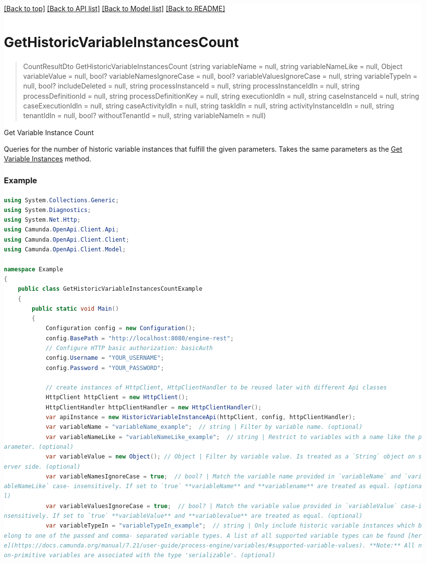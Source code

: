 [[Back to top]](#) [[Back to API list]](../README.md#documentation-for-api-endpoints) [[Back to Model list]](../README.md#documentation-for-models) [[Back to README]](../README.md)

<a id="gethistoricvariableinstancescount"></a>
# **GetHistoricVariableInstancesCount**
> CountResultDto GetHistoricVariableInstancesCount (string variableName = null, string variableNameLike = null, Object variableValue = null, bool? variableNamesIgnoreCase = null, bool? variableValuesIgnoreCase = null, string variableTypeIn = null, bool? includeDeleted = null, string processInstanceId = null, string processInstanceIdIn = null, string processDefinitionId = null, string processDefinitionKey = null, string executionIdIn = null, string caseInstanceId = null, string caseExecutionIdIn = null, string caseActivityIdIn = null, string taskIdIn = null, string activityInstanceIdIn = null, string tenantIdIn = null, bool? withoutTenantId = null, string variableNameIn = null)

Get Variable Instance Count

Queries for the number of historic variable instances that fulfill the given parameters. Takes the same parameters as the [Get Variable Instances](https://docs.camunda.org/manual/7.21/reference/rest/history/variable-instance/get-variable-instance-query/) method.

### Example
```csharp
using System.Collections.Generic;
using System.Diagnostics;
using System.Net.Http;
using Camunda.OpenApi.Client.Api;
using Camunda.OpenApi.Client.Client;
using Camunda.OpenApi.Client.Model;

namespace Example
{
    public class GetHistoricVariableInstancesCountExample
    {
        public static void Main()
        {
            Configuration config = new Configuration();
            config.BasePath = "http://localhost:8080/engine-rest";
            // Configure HTTP basic authorization: basicAuth
            config.Username = "YOUR_USERNAME";
            config.Password = "YOUR_PASSWORD";

            // create instances of HttpClient, HttpClientHandler to be reused later with different Api classes
            HttpClient httpClient = new HttpClient();
            HttpClientHandler httpClientHandler = new HttpClientHandler();
            var apiInstance = new HistoricVariableInstanceApi(httpClient, config, httpClientHandler);
            var variableName = "variableName_example";  // string | Filter by variable name. (optional) 
            var variableNameLike = "variableNameLike_example";  // string | Restrict to variables with a name like the parameter. (optional) 
            var variableValue = new Object(); // Object | Filter by variable value. Is treated as a `String` object on server side. (optional) 
            var variableNamesIgnoreCase = true;  // bool? | Match the variable name provided in `variableName` and `variableNameLike` case- insensitively. If set to `true` **variableName** and **variablename** are treated as equal. (optional) 
            var variableValuesIgnoreCase = true;  // bool? | Match the variable value provided in `variableValue` case-insensitively. If set to `true` **variableValue** and **variablevalue** are treated as equal. (optional) 
            var variableTypeIn = "variableTypeIn_example";  // string | Only include historic variable instances which belong to one of the passed and comma- separated variable types. A list of all supported variable types can be found [here](https://docs.camunda.org/manual/7.21/user-guide/process-engine/variables/#supported-variable-values). **Note:** All non-primitive variables are associated with the type 'serializable'. (optional) 
```